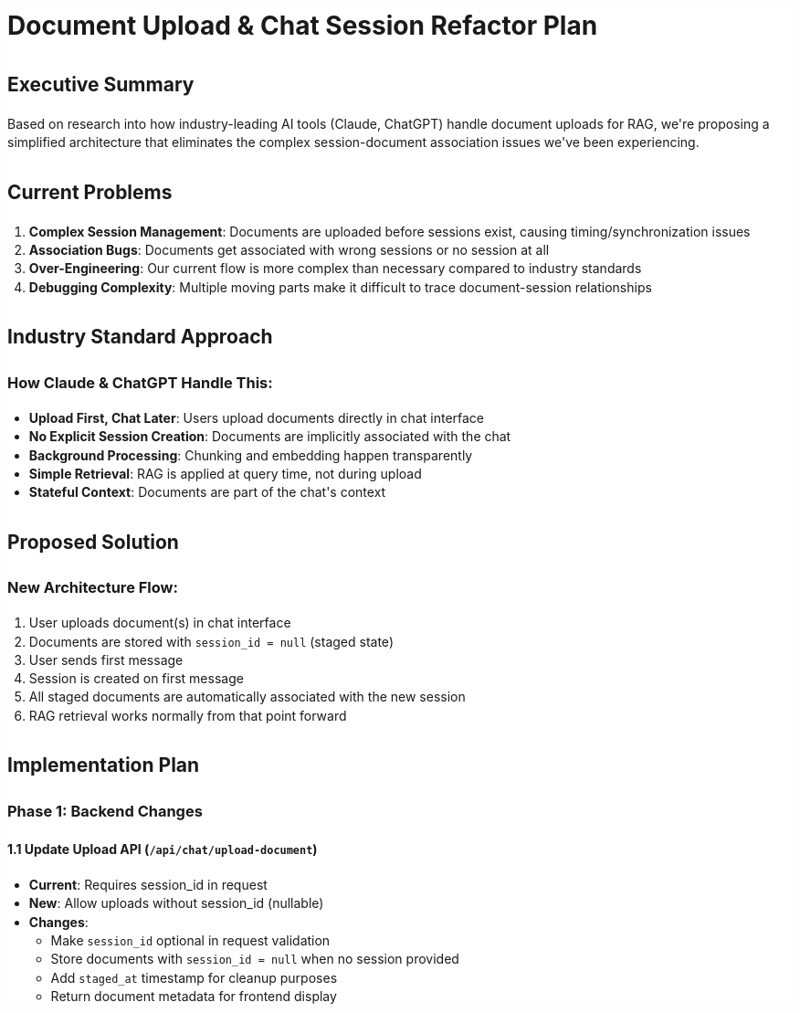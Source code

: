 # Document Upload & Chat Session Refactor Plan

## Executive Summary

Based on research into how industry-leading AI tools (Claude, ChatGPT) handle document uploads for RAG, we're proposing a simplified architecture that eliminates the complex session-document association issues we've been experiencing.

## Current Problems

1. **Complex Session Management**: Documents are uploaded before sessions exist, causing timing/synchronization issues
2. **Association Bugs**: Documents get associated with wrong sessions or no session at all
3. **Over-Engineering**: Our current flow is more complex than necessary compared to industry standards
4. **Debugging Complexity**: Multiple moving parts make it difficult to trace document-session relationships

## Industry Standard Approach

### How Claude & ChatGPT Handle This:
- **Upload First, Chat Later**: Users upload documents directly in chat interface
- **No Explicit Session Creation**: Documents are implicitly associated with the chat
- **Background Processing**: Chunking and embedding happen transparently
- **Simple Retrieval**: RAG is applied at query time, not during upload
- **Stateful Context**: Documents are part of the chat's context

## Proposed Solution

### New Architecture Flow:
1. User uploads document(s) in chat interface
2. Documents are stored with `session_id = null` (staged state)
3. User sends first message
4. Session is created on first message
5. All staged documents are automatically associated with the new session
6. RAG retrieval works normally from that point forward

## Implementation Plan

### Phase 1: Backend Changes

#### 1.1 Update Upload API (`/api/chat/upload-document`)
- **Current**: Requires session_id in request
- **New**: Allow uploads without session_id (nullable)
- **Changes**:
  - Make `session_id` optional in request validation
  - Store documents with `session_id = null` when no session provided
  - Add `staged_at` timestamp for cleanup purposes
  - Return document metadata for frontend display
